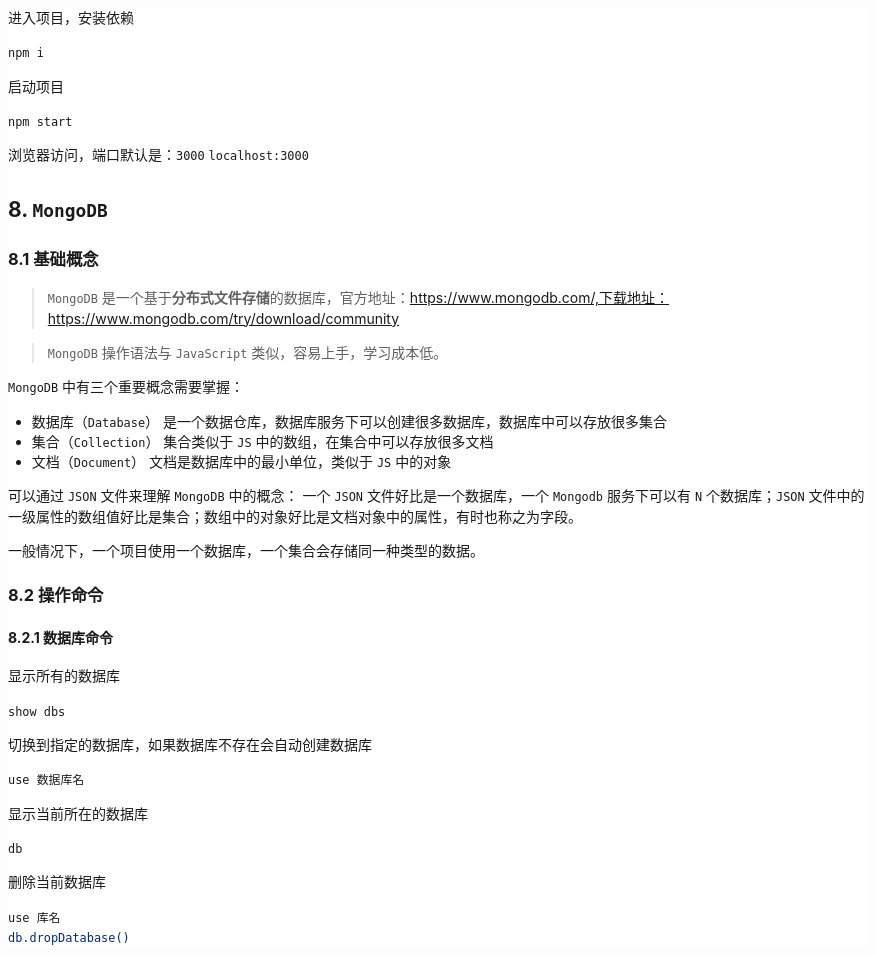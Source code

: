 进入项目，安装依赖
```Bash
npm i
```

启动项目
```Bash
npm start
```

浏览器访问，端口默认是：`3000`
`localhost:3000`

## 8. `MongoDB`

### 8.1 基础概念

> `MongoDB` 是一个基于**分布式文件存储**的数据库，官方地址：https://www.mongodb.com/,下载地址： https://www.mongodb.com/try/download/community

> `MongoDB` 操作语法与 `JavaScript` 类似，容易上手，学习成本低。

`MongoDB` 中有三个重要概念需要掌握：
- 数据库（`Database`） 是一个数据仓库，数据库服务下可以创建很多数据库，数据库中可以存放很多集合
- 集合（`Collection`） 集合类似于 `JS` 中的数组，在集合中可以存放很多文档
- 文档（`Document`） 文档是数据库中的最小单位，类似于 `JS` 中的对象

可以通过 `JSON` 文件来理解 `MongoDB` 中的概念：
一个 `JSON` 文件好比是一个数据库，一个 `Mongodb` 服务下可以有 `N` 个数据库；`JSON` 文件中的一级属性的数组值好比是集合；数组中的对象好比是文档对象中的属性，有时也称之为字段。

一般情况下，一个项目使用一个数据库，一个集合会存储同一种类型的数据。

### 8.2 操作命令

#### 8.2.1 数据库命令

显示所有的数据库
```Bash
show dbs
```

切换到指定的数据库，如果数据库不存在会自动创建数据库
```Bash
use 数据库名
```

显示当前所在的数据库
```Bash
db
```

删除当前数据库
```Bash
use 库名
db.dropDatabase()
```
